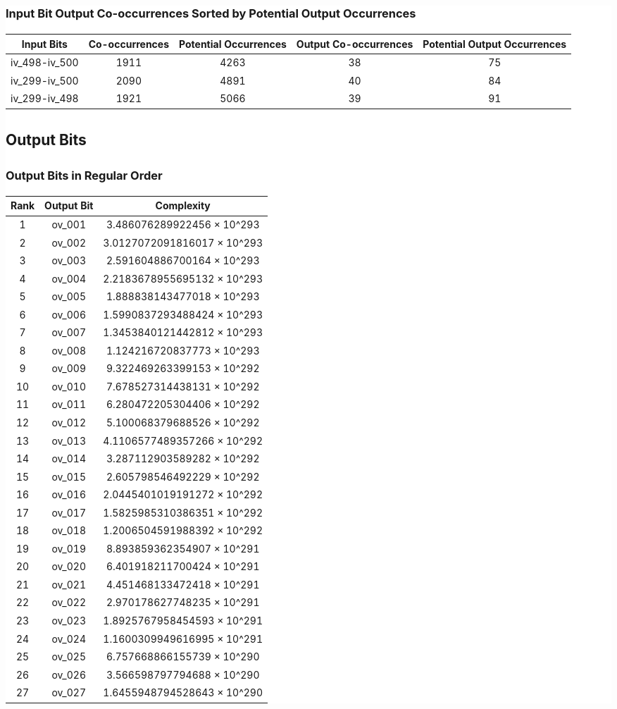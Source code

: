 ### Input Bit Output Co-occurrences Sorted by Potential Output Occurrences

| Input Bits | Co-occurrences | Potential Occurrences | Output Co-occurrences | Potential Output Occurrences |
|:----------:|:--------------:|:---------------------:|:---------------------:|:----------------------------:|
| iv_498-iv_500 | 1911 | 4263 | 38 | 75 |
| iv_299-iv_500 | 2090 | 4891 | 40 | 84 |
| iv_299-iv_498 | 1921 | 5066 | 39 | 91 |

## Output Bits

### Output Bits in Regular Order

| Rank | Output Bit | Complexity |
|:----:|:----------:|:----------:|
| 1 | ov_001 | 3.486076289922456 × 10^293 |
| 2 | ov_002 | 3.0127072091816017 × 10^293 |
| 3 | ov_003 | 2.591604886700164 × 10^293 |
| 4 | ov_004 | 2.2183678955695132 × 10^293 |
| 5 | ov_005 | 1.888838143477018 × 10^293 |
| 6 | ov_006 | 1.5990837293488424 × 10^293 |
| 7 | ov_007 | 1.3453840121442812 × 10^293 |
| 8 | ov_008 | 1.124216720837773 × 10^293 |
| 9 | ov_009 | 9.322469263399153 × 10^292 |
| 10 | ov_010 | 7.678527314438131 × 10^292 |
| 11 | ov_011 | 6.280472205304406 × 10^292 |
| 12 | ov_012 | 5.100068379688526 × 10^292 |
| 13 | ov_013 | 4.1106577489357266 × 10^292 |
| 14 | ov_014 | 3.287112903589282 × 10^292 |
| 15 | ov_015 | 2.605798546492229 × 10^292 |
| 16 | ov_016 | 2.0445401019191272 × 10^292 |
| 17 | ov_017 | 1.5825985310386351 × 10^292 |
| 18 | ov_018 | 1.2006504591988392 × 10^292 |
| 19 | ov_019 | 8.893859362354907 × 10^291 |
| 20 | ov_020 | 6.401918211700424 × 10^291 |
| 21 | ov_021 | 4.451468133472418 × 10^291 |
| 22 | ov_022 | 2.970178627748235 × 10^291 |
| 23 | ov_023 | 1.8925767958454593 × 10^291 |
| 24 | ov_024 | 1.1600309949616995 × 10^291 |
| 25 | ov_025 | 6.757668866155739 × 10^290 |
| 26 | ov_026 | 3.566598797794688 × 10^290 |
| 27 | ov_027 | 1.6455948794528643 × 10^290 |